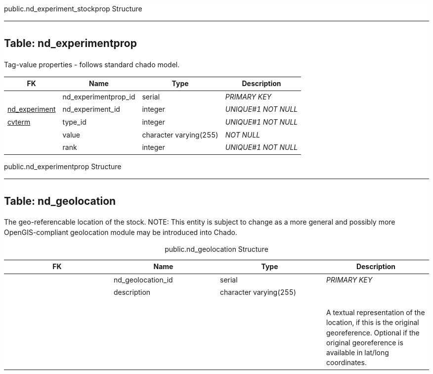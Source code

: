 
public.nd_experiment_stockprop Structure

------------------------------------------------------------------------

  

## <span id="Table:_nd_experimentprop" class="mw-headline">Table: nd_experimentprop</span>

Tag-value properties - follows standard chado model.

| FK | Name | Type | Description |
|----|----|----|----|
|  | nd_experimentprop_id | serial | *PRIMARY KEY* |
| [nd_experiment](Chado_Tables#Table:_nd_experiment "Chado Tables") | nd_experiment_id | integer | *UNIQUE#1 NOT NULL* |
| [cvterm](Chado_Tables#Table:_cvterm "Chado Tables") | type_id | integer | *UNIQUE#1 NOT NULL* |
|  | value | character varying(255) | *NOT NULL* |
|  | rank | integer | *UNIQUE#1 NOT NULL* |

public.nd_experimentprop Structure

------------------------------------------------------------------------

## <span id="Table:_nd_geolocation" class="mw-headline">Table: nd_geolocation</span>

The geo-referencable location of the stock. NOTE: This entity is subject
to change as a more general and possibly more OpenGIS-compliant
geolocation module may be introduced into Chado.

<table data-border="1" data-cellpadding="3">
<caption>public.nd_geolocation Structure</caption>
<colgroup>
<col style="width: 25%" />
<col style="width: 25%" />
<col style="width: 25%" />
<col style="width: 25%" />
</colgroup>
<thead>
<tr class="header">
<th>FK</th>
<th>Name</th>
<th>Type</th>
<th>Description</th>
</tr>
</thead>
<tbody>
<tr class="odd tr0">
<td></td>
<td>nd_geolocation_id</td>
<td>serial</td>
<td><em>PRIMARY KEY</em></td>
</tr>
<tr class="even tr1">
<td></td>
<td>description</td>
<td>character varying(255)</td>
<td><em></em><br />
<br />
A textual representation of the location, if this is the original
georeference. Optional if the original georeference is available in
lat/long coordinates.</td>